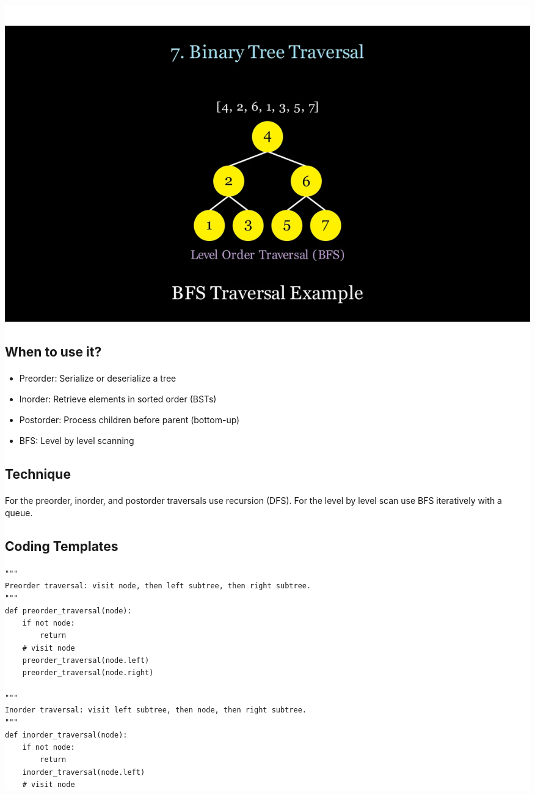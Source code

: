 <br>

![](./images/image%20copy%203.png)

## When to use it?

- Preorder: Serialize or deserialize a tree

- Inorder: Retrieve elements in sorted order (BSTs)

- Postorder: Process children before parent (bottom-up)

- BFS: Level by level scanning

## Technique

For the preorder, inorder, and postorder traversals use recursion (DFS). For the level by level scan use BFS iteratively with a queue.

## Coding Templates

```
"""
Preorder traversal: visit node, then left subtree, then right subtree.
"""
def preorder_traversal(node):
    if not node:
        return
    # visit node
    preorder_traversal(node.left)
    preorder_traversal(node.right)

"""
Inorder traversal: visit left subtree, then node, then right subtree.
"""
def inorder_traversal(node):
    if not node:
        return
    inorder_traversal(node.left)
    # visit node
```